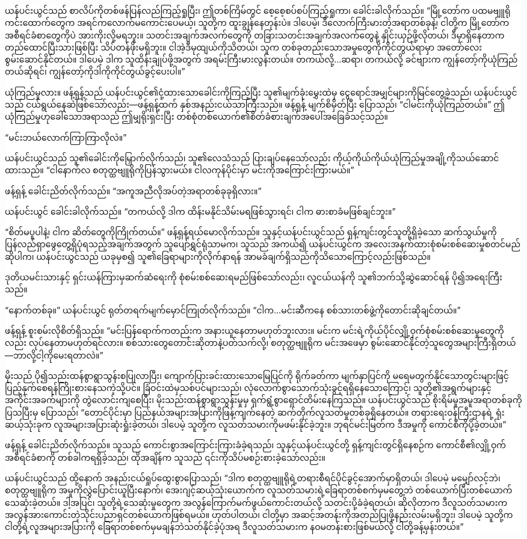 ယန်ပင်းယွင်သည် စာလိပ်ကိုတစ်ဖန်ပြန်လည်ကြည့်ရှုပြီး၊ ဤတစ်ကြိမ်တွင် စေ့စေ့စပ်စပ်ကြည့်ရှုကာ၊ ခေါင်းခါလိုက်သည်။ “မြို့တော်က ပထမဗျူရိုကင်းထောက်တွေက အရင်ကလောက်မကောင်းပေမယ့်၊ သူတို့က ထူးချွန်နေတုန်းပဲ။ ဒါပေမဲ့၊ ဒီလောက်ကြီးမားတဲ့အရာတစ်ခုနဲ့၊ ငါတို့က မြို့တော်ကအစီရင်ခံစာတွေကိုပဲ အားကိုးလို့မရဘူး။ သတင်းအချက်အလက်တွေကို တခြားသတင်းအချက်အလက်တွေနဲ့ နှိုင်းယှဉ်ဖို့လိုတယ်၊ ဒီမှာရှိနေတာက တည်ထောင်ပြီးသားဖြစ်ပြီး သိပ်တန်ဖိုးမရှိဘူး။ ငါအဲ့ဒီမုထျယ်ကိုသိတယ်၊ သူက တစ်ခုတည်းသောအမှုတွေကိုကိုင်တွယ်ရာမှာ အတော်လေးစွမ်းဆောင်နိုင်တယ်။ ဒါပေမဲ့ ဒါက သူထိန်းချုပ်ဖို့အတွက် အရမ်းကြီးမားလွန်းတယ်။ တကယ်လို့…ဆရာ၊ တကယ်လို့ ခင်ဗျားက ကျွန်တော့်ကိုယုံကြည်တယ်ဆိုရင်၊ ကျွန်တော့်ကိုဒါကိုကိုင်တွယ်ခွင့်ပေးပါ။”

ယုံကြည်မှုလား။ ဖန့်ရှန့်သည် ယန်ပင်းယွင်၏ငုံ့ထားသောခေါင်းကိုကြည့်ပြီး သူ၏မျက်ခုံးမွှေးထဲမှ ငွေရောင်အမျှင်များကိုမြင်တွေ့ခဲ့သည်၊ ယန်ပင်းယွင်သည် ငယ်ရွယ်နေဆဲဖြစ်သော်လည်း—ဖန့်ရှန့်ထက် နှစ်အနည်းငယ်သာကြီးသည်။ ဖန့်ရှန့် မျက်စိမှိတ်ပြီး ပြောသည်၊ “ငါမင်းကိုယုံကြည်တယ်။” ဤယုံကြည်မှုဟုခေါ်သောအရာသည် ဤမျှရိုးရှင်းပြီး တစ်စုံတစ်ယောက်၏စိတ်ခံစားချက်အပေါ်အခြေခံသင့်သည်။

“မင်းဘယ်လောက်ကြာကြာလိုလဲ။”

ယန်ပင်းယွင်သည် သူ၏ခေါင်းကိုမြှောက်လိုက်သည်၊ သူ၏လေသံသည် ပြားချပ်နေသော်လည်း ကိုယ့်ကိုယ်ကိုယ်ယုံကြည်မှုအချို့ကိုသယ်ဆောင်ထားသည်။ “ငါနောက်လ စတုတ္ထဗျူရိုကိုပြန်သွားမယ်။ ငါလကုန်ပိုင်းမှာ မင်းကိုအကြောင်းကြားမယ်။”

ဖန့်ရှန့် ခေါင်းညိတ်လိုက်သည်။ “အကူအညီလိုအပ်တဲ့အရာတစ်ခုခုရှိလား။”

ယန်ပင်းယွင် ခေါင်းခါလိုက်သည်။ “တကယ်လို့ ဒါက ထိန်းမနိုင်သိမ်းမရဖြစ်သွားရင်၊ ငါက ဓားစာခံမဖြစ်ချင်ဘူး။”

“စိတ်မပူပါနဲ့၊ ငါက ဆိတ်တွေကိုကြိုက်တယ်။” ဖန့်ရှန့်ရယ်မောလိုက်သည်။ သူနှင့်ယန်ပင်းယွင်သည် ရှန့်ကျင်းတွင်သူတို့ရှိခဲ့သော ဆက်သွယ်မှုကို ပြန်လည်ရှာဖွေတွေ့ရှိပုံရသည့်အချက်အတွက် သူပျော်ရွှင်ရုံသာမက၊ သူသည် အကယ်၍ ယန်ပင်းယွင်က အလေးအနက်ထားစုံစမ်းစစ်ဆေးမှုစတင်မည်ဆိုပါက၊ ယန်ပင်းယွင်သည် ယခုမှစ၍ သူ၏ခြေရာများကိုလိုက်နာရန် အာမခံချက်ရှိသည်ကိုသိသောကြောင့်လည်းဖြစ်သည်။

ဒုတိယမင်းသားနှင့် ရှင်းယန်ကြားမှဆက်ဆံရေးကို စုံစမ်းစစ်ဆေးရမည်ဖြစ်သော်လည်း၊ လူငယ်ယန်ကို သူ၏ဘက်သို့ဆွဲဆောင်ရန် ပို၍အရေးကြီးသည်။

“နောက်တစ်ခု။” ယန်ပင်းယွင် ရုတ်တရက်မျက်မှောင်ကြုတ်လိုက်သည်။ “ငါက…မင်းဆီကနေ စစ်သားတစ်ဖွဲ့ကိုတောင်းဆိုချင်တယ်။”

ဖန့်ရှန့် စူးစမ်းလိုစိတ်ရှိသည်။ “မင်းပြန်ရောက်ကတည်းက အနားယူနေတာမဟုတ်ဘူးလား။ မင်းက မင်းရဲ့ကိုယ်ပိုင်လျှို့ဝှက်စုံစမ်းစစ်ဆေးမှုတွေကိုလည်း လုပ်နေတာမဟုတ်ရင်လား။ စစ်သားတွေတောင်းဆိုတာနဲ့ပတ်သက်လို့၊ စတုတ္ထဗျူရိုက မင်းအဖေမှာ စွမ်းဆောင်နိုင်တဲ့သူတွေအများကြီးရှိတယ်—ဘာလို့ငါ့ကိုမေးရတာလဲ။”

မိုးသည် ပို၍သည်းထန်စွာရွာသွန်းစပြုလာပြီး၊ ကျောက်ပြားခင်းထားသောမြေပြင်ကို ရိုက်ခတ်ကာ မျက်နှာပြင်ကို မရေမတွက်နိုင်သောတွင်းများဖြင့် ပြည့်နှက်စေရန်ကြိုးစားနေသကဲ့သို့ပင်။ ခြံဝင်းထဲမှသစ်ပင်များသည်၊ လုံလောက်စွာသောက်သုံးခွင့်ရရှိနေသောကြောင့်၊ သူတို့၏အရွက်များနှင့်အကိုင်းအခက်များကို တွဲလောင်းကျစေပြီး၊ မိုးသည်းထန်စွာရွာသွန်းမှုမှ ရှက်ရွံ့စွာရှောင်တိမ်းနေကြသည်။ ယန်ပင်းယွင်သည် စိုးရိမ်မှုအမူအရာတစ်ခုကိုပြသပြီးမှ ပြောသည်၊ “တောင်ပိုင်းမှာ ပြည်နယ်အများအပြားကိုဖြန့်ကျက်နေတဲ့ ဆက်တိုက်လူသတ်မှုတစ်ခုရှိနေတယ်။ တရားရေးဝန်ကြီးဌာနရဲ့ ရုံးဆယ့်သုံးခုက လူအများအပြားဆုံးရှုံးခဲ့တယ်၊ ဒါပေမဲ့ သူတို့က လူသတ်သမားကိုမဖမ်းနိုင်ခဲ့ဘူး။ ဘုရင်မင်းမြတ်က ဒီအမှုကို ကောင်စီကိုပို့ခဲ့တယ်။”

ဖန့်ရှန့် ခေါင်းညိတ်လိုက်သည်။ သူသည် ကောင်းစွာအကြောင်းကြားခံခဲ့ရသည်၊ သူနှင့်ယန်ပင်းယွင်တို့ ရှန့်ကျင်းတွင်ရှိနေစဉ်က ကောင်စီ၏လျှို့ဝှက်အစီရင်ခံစာကို တစ်ခါကရရှိခဲ့သည်၊ ထိုအချိန်က သူသည် ၎င်းကိုသိပ်မစဉ်းစားခဲ့သော်လည်း။

ယန်ပင်းယွင်သည် ထို့နောက် အနည်းငယ်ရှုပ်ထွေးစွာပြောသည်၊ “ဒါက စတုတ္ထဗျူရိုရဲ့တရားစီရင်ပိုင်ခွင့်အောက်မှာရှိတယ်၊ ဒါပေမဲ့ မမျှော်လင့်ဘဲ၊ စတုတ္ထဗျူရိုက အမှုကိုလွှဲပြောင်းယူပြီးနောက်၊ အေးဂျင့်ဆယ့်သုံးယောက်က လူသတ်သမားရဲ့ခြေရာတစ်စက်မှမတွေ့ဘဲ တစ်ယောက်ပြီးတစ်ယောက်သေဆုံးခဲ့တယ်။ ဒါ့အပြင်၊ သူတို့ရဲ့သေဆုံးမှုတွေက အလွန်ကြောက်မက်ဖွယ်ကောင်းတယ်လို့ သတင်းပို့ခံခဲ့ရတယ်၊ ဆိုလိုတာက ဒီလူသတ်သမားက အလွန်အားကောင်းတဲ့သိုင်းပညာရှင်တစ်ယောက်ဖြစ်ရမယ်။ ဟုတ်ပါတယ်၊ ငါတို့မှာ အဆင့်အတန်းကိုအတည်ပြုဖို့နည်းလမ်းမရှိဘူး၊ ဒါပေမဲ့ သူတို့က ငါတို့ရဲ့လူအများအပြားကို ခြေရာတစ်စက်မှမချန်ဘဲသတ်နိုင်ခဲ့ပုံအရ ဒီလူသတ်သမားက နဝမတန်းစားဖြစ်မယ်လို့ ငါတို့ခန့်မှန်းတယ်။”
